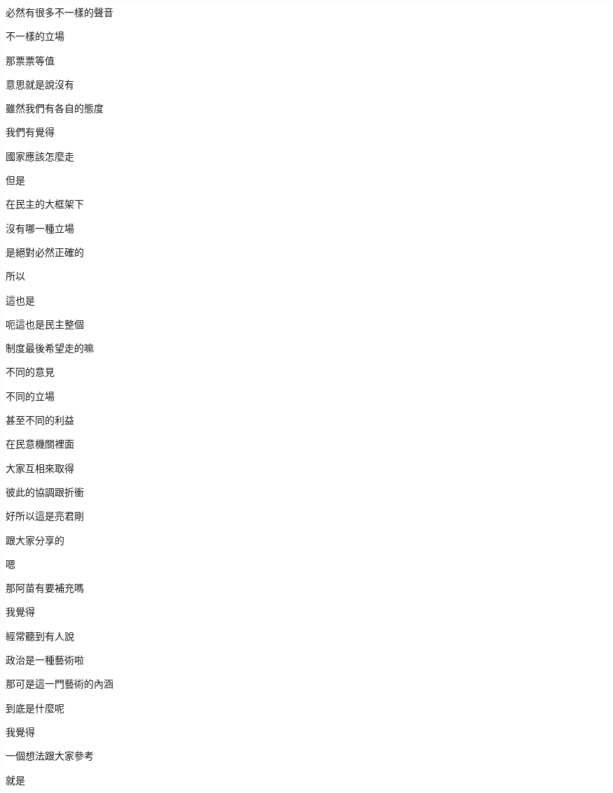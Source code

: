 必然有很多不一樣的聲音

不一樣的立場

那票票等值

意思就是說沒有

雖然我們有各自的態度

我們有覺得

國家應該怎麼走

但是

在民主的大框架下

沒有哪一種立場

是絕對必然正確的

所以

這也是

呃這也是民主整個

制度最後希望走的嘛

不同的意見

不同的立場

甚至不同的利益

在民意機關裡面

大家互相來取得

彼此的協調跟折衝

好所以這是亮君剛

跟大家分享的

嗯

那阿苗有要補充嗎

我覺得

經常聽到有人說

政治是一種藝術啦

那可是這一門藝術的內涵

到底是什麼呢

我覺得

一個想法跟大家參考

就是

